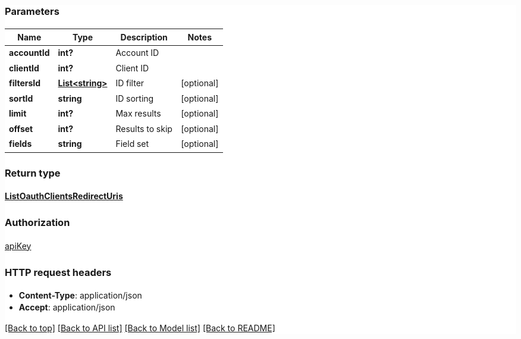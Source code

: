 ### Parameters

Name | Type | Description  | Notes
------------- | ------------- | ------------- | -------------
 **accountId** | **int?**| Account ID | 
 **clientId** | **int?**| Client ID | 
 **filtersId** | [**List&lt;string&gt;**](string.md)| ID filter | [optional] 
 **sortId** | **string**| ID sorting | [optional] 
 **limit** | **int?**| Max results | [optional] 
 **offset** | **int?**| Results to skip | [optional] 
 **fields** | **string**| Field set | [optional] 

### Return type

[**ListOauthClientsRedirectUris**](ListOauthClientsRedirectUris.md)

### Authorization

[apiKey](../README.md#apiKey)

### HTTP request headers

 - **Content-Type**: application/json
 - **Accept**: application/json

[[Back to top]](#) [[Back to API list]](../README.md#documentation-for-api-endpoints) [[Back to Model list]](../README.md#documentation-for-models) [[Back to README]](../README.md)

